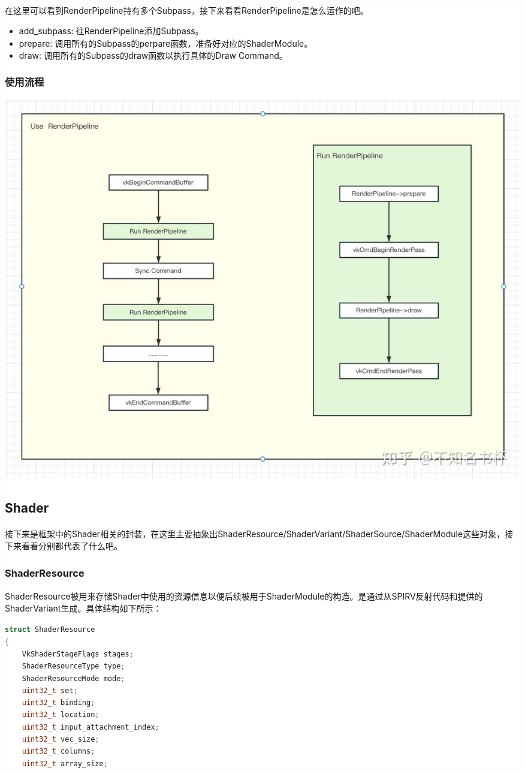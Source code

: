 
在这里可以看到RenderPipeline持有多个Subpass，接下来看看RenderPipeline是怎么运作的吧。

- add_subpass: 往RenderPipeline添加Subpass。
- prepare: 调用所有的Subpass的perpare函数，准备好对应的ShaderModule。
- draw: 调用所有的Subpass的draw函数以执行具体的Draw Command。

### 使用流程

![img](./assets/v2-0b6695c556dc92013d7f5eaf4c899be9_1440w.jpg)

## Shader

接下来是框架中的Shader相关的封装，在这里主要抽象出ShaderResource/ShaderVariant/ShaderSource/ShaderModule这些对象，接下来看看分别都代表了什么吧。

### ShaderResource

ShaderResource被用来存储Shader中使用的资源信息以便后续被用于ShaderModule的构造。是通过从SPIRV反射代码和提供的ShaderVariant生成。具体结构如下所示：

```cpp
struct ShaderResource
{
    VkShaderStageFlags stages;
    ShaderResourceType type;
    ShaderResourceMode mode;
    uint32_t set;
    uint32_t binding;
    uint32_t location;
    uint32_t input_attachment_index;
    uint32_t vec_size;
    uint32_t columns;
    uint32_t array_size;
```